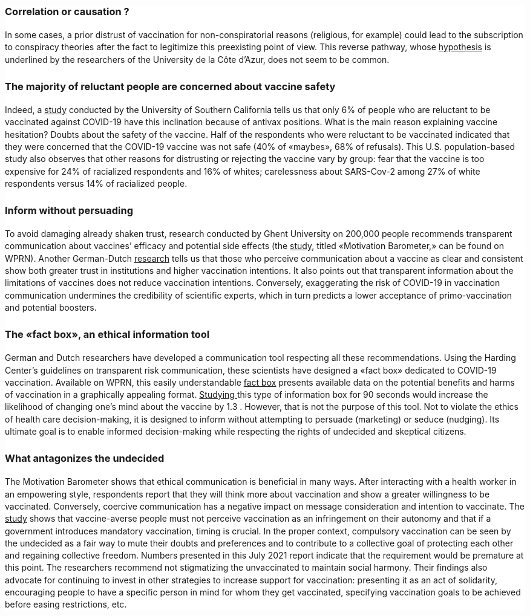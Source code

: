 ### Correlation or causation ?

In some cases, a prior distrust of vaccination for non-conspiratorial reasons (religious, for example) could lead to the subscription to conspiracy theories after the fact to legitimize this preexisting point of view. This reverse pathway, whose [hypothesis](https://wprn.org/item/410052) is underlined by the researchers of the University de la Côte d’Azur, does not seem to be common.

### The majority of reluctant people are concerned about vaccine safety

Indeed, a [study](https://wprn.org/item/489852) conducted by the University of Southern California tells us that only 6% of people who are reluctant to be vaccinated against COVID-19 have this inclination because of antivax positions. What is the main reason explaining vaccine hesitation? Doubts about the safety of the vaccine. Half of the respondents who were reluctant to be vaccinated indicated that they were concerned that the COVID-19 vaccine was not safe (40% of «maybes», 68% of refusals). This U.S. population-based study also observes that other reasons for distrusting or rejecting the vaccine vary by group: fear that the vaccine is too expensive for 24% of racialized respondents and 16% of whites; carelessness about SARS-Cov-2 among 27% of white respondents versus 14% of racialized people.

### Inform without persuading

To avoid damaging already shaken trust, research conducted by Ghent University on 200,000 people recommends transparent communication about vaccines’ efficacy and potential side effects (the [study](https://wprn.org/item/528752), titled «Motivation Barometer,» can be found on WPRN). Another German-Dutch [research](https://psyarxiv.com/f4nqt/) tells us that those who perceive communication about a vaccine as clear and consistent show both greater trust in institutions and higher vaccination intentions. It also points out that transparent information about the limitations of vaccines does not reduce vaccination intentions. Conversely, exaggerating the risk of COVID-19 in vaccination communication undermines the credibility of scientific experts, which in turn predicts a lower acceptance of primo-vaccination and potential boosters.

### The «fact box», an ethical information tool

German and Dutch researchers have developed a communication tool respecting all these recommendations. Using the Harding Center’s guidelines on transparent risk communication, these scientists have designed a «fact box» dedicated to COVID-19 vaccination. Available on WPRN, this easily understandable [fact box](https://wprn.org/item/528452) presents available data on the potential benefits and harms of vaccination in a graphically appealing format. [Studying ](https://psyarxiv.com/f4nqt/)this type of information box for 90 seconds would increase the likelihood of changing one’s mind about the vaccine by 1.3 . However, that is not the purpose of this tool. Not to violate the ethics of health care decision-making, it is designed to inform without attempting to persuade (marketing) or seduce (nudging). Its ultimate goal is to enable informed decision-making while respecting the rights of undecided and skeptical citizens.

### What antagonizes the undecided

The Motivation Barometer shows that ethical communication is beneficial in many ways. After interacting with a health worker in an empowering style, respondents report that they will think more about vaccination and show a greater willingness to be vaccinated. Conversely, coercive communication has a negative impact on message consideration and intention to vaccinate. The [study](https://wprn.org/item/528752) shows that vaccine-averse people must not perceive vaccination as an infringement on their autonomy and that if a government introduces mandatory vaccination, timing is crucial. In the proper context, compulsory vaccination can be seen by the undecided as a fair way to mute their doubts and preferences and to contribute to a collective goal of protecting each other and regaining collective freedom. Numbers presented in this July 2021 report indicate that the requirement would be premature at this point. The researchers recommend not stigmatizing the unvaccinated to maintain social harmony. Their findings also advocate for continuing to invest in other strategies to increase support for vaccination: presenting it as an act of solidarity, encouraging people to have a specific person in mind for whom they get vaccinated, specifying vaccination goals to be achieved before easing restrictions, etc.
